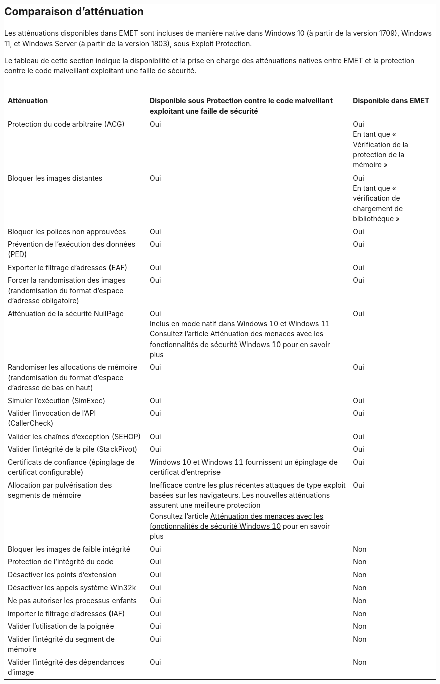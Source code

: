 ## <a name="mitigation-comparison"></a>Comparaison d’atténuation

Les atténuations disponibles dans EMET sont incluses de manière native dans Windows 10 (à partir de la version 1709), Windows 11, et Windows Server (à partir de la version 1803), sous [Exploit Protection](exploit-protection.md).

Le tableau de cette section indique la disponibilité et la prise en charge des atténuations natives entre EMET et la protection contre le code malveillant exploitant une faille de sécurité.<br/><br/>

|Atténuation | Disponible sous Protection contre le code malveillant exploitant une faille de sécurité | Disponible dans EMET |
|:---|:---|:---|
|Protection du code arbitraire (ACG) | Oui | Oui<br />En tant que « Vérification de la protection de la mémoire » |
|Bloquer les images distantes | Oui | Oui<br/>En tant que « vérification de chargement de bibliothèque » |
|Bloquer les polices non approuvées | Oui | Oui |
|Prévention de l’exécution des données (PED) | Oui | Oui |
|Exporter le filtrage d’adresses (EAF) | Oui | Oui |
|Forcer la randomisation des images (randomisation du format d’espace d’adresse obligatoire) | Oui | Oui |
|Atténuation de la sécurité NullPage | Oui<br />Inclus en mode natif dans Windows 10 et Windows 11 <br/>Consultez l’article [Atténuation des menaces avec les fonctionnalités de sécurité Windows 10](/windows/security/threat-protection/overview-of-threat-mitigations-in-windows-10#understanding-windows-10-in-relation-to-the-enhanced-mitigation-experience-toolkit) pour en savoir plus | Oui |
|Randomiser les allocations de mémoire (randomisation du format d’espace d’adresse de bas en haut) | Oui | Oui |
|Simuler l’exécution (SimExec) | Oui | Oui |
|Valider l’invocation de l’API (CallerCheck) | Oui | Oui |
|Valider les chaînes d’exception (SEHOP) | Oui | Oui |
|Valider l’intégrité de la pile (StackPivot) | Oui | Oui |
|Certificats de confiance (épinglage de certificat configurable) | Windows 10 et Windows 11 fournissent un épinglage de certificat d’entreprise | Oui |
|Allocation par pulvérisation des segments de mémoire | Inefficace contre les plus récentes attaques de type exploit basées sur les navigateurs. Les nouvelles atténuations assurent une meilleure protection<br/>Consultez l’article [Atténuation des menaces avec les fonctionnalités de sécurité Windows 10](/windows/security/threat-protection/overview-of-threat-mitigations-in-windows-10#understanding-windows-10-in-relation-to-the-enhanced-mitigation-experience-toolkit) pour en savoir plus | Oui |
|Bloquer les images de faible intégrité | Oui | Non |
|Protection de l’intégrité du code | Oui | Non |
|Désactiver les points d’extension | Oui | Non |
|Désactiver les appels système Win32k | Oui | Non |
|Ne pas autoriser les processus enfants | Oui | Non |
|Importer le filtrage d’adresses (IAF) | Oui | Non |
|Valider l’utilisation de la poignée | Oui | Non |
|Valider l’intégrité du segment de mémoire | Oui | Non |
|Valider l’intégrité des dépendances d’image | Oui | Non |

